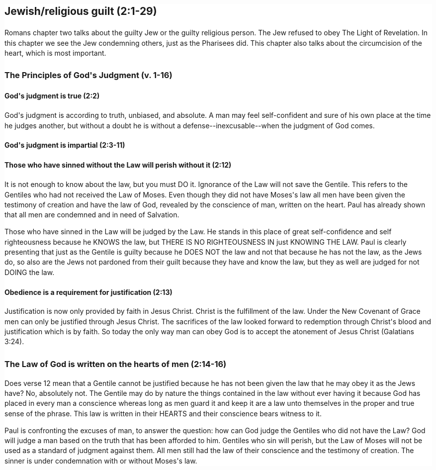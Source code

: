 ## Jewish/religious guilt (2:1-29)

Romans chapter two talks about the guilty Jew or the guilty religious person. The Jew refused to obey The Light of Revelation. In this chapter we see the Jew condemning others, just as the Pharisees did. This chapter also talks about the circumcision of the heart, which is most important.

### The Principles of God's Judgment (v. 1-16)

#### God's judgment is true (2:2)

God's judgment is according to truth, unbiased, and absolute. A man may feel self-confident and sure of his own place at the time he judges another, but without a doubt he is without a defense--inexcusable--when the judgment of God comes.

#### God's judgment is impartial (2:3-11)

#### Those who have sinned without the Law will perish without it (2:12)

It is not enough to know about the law, but you must DO it. Ignorance of the Law will not save the Gentile. This refers to the Gentiles who had not received the Law of Moses. Even though they did not have Moses's law all men have been given the testimony of creation and have the law of God, revealed by the conscience of man, written on the heart. Paul has already shown that all men are condemned and in need of Salvation.

Those who have sinned in the Law will be judged by the Law. He stands in this place of great self-confidence and self righteousness because he KNOWS the law, but THERE IS NO RIGHTEOUSNESS IN just KNOWING THE LAW. Paul is clearly presenting that just as the Gentile is guilty because he DOES NOT the law and not that because he has not the law, as the Jews do, so also are the Jews not pardoned from their guilt because they have and know the law, but they as well are judged for not DOING the law.

#### Obedience is a requirement for justification (2:13)

Justification is now only provided by faith in Jesus Christ. Christ is the fulfillment of the law. Under the New Covenant of Grace men can only be justified through Jesus Christ. The sacrifices of the law looked forward to redemption through Christ's blood and justification which is by faith. So today the only way man can obey God is to accept the atonement of Jesus Christ (Galatians 3:24).

### The Law of God is written on the hearts of men (2:14-16)

Does verse 12 mean that a Gentile cannot be justified because he has not been given the law that he may obey it as the Jews have? No, absolutely not. The Gentile may do by nature the things contained in the law without ever having it because God has placed in every man a conscience whereas long as men guard it and keep it are a law unto themselves in the proper and true sense of the phrase. This law is written in their HEARTS and their conscience bears witness to it.

Paul is confronting the excuses of man, to answer the question: how can God judge the Gentiles who did not have the Law? God will judge a man based on the truth that has been afforded to him. Gentiles who sin will perish, but the Law of Moses will not be used as a standard of judgment against them. All men still had the law of their conscience and the testimony of creation. The sinner is under condemnation with or without Moses's law.

